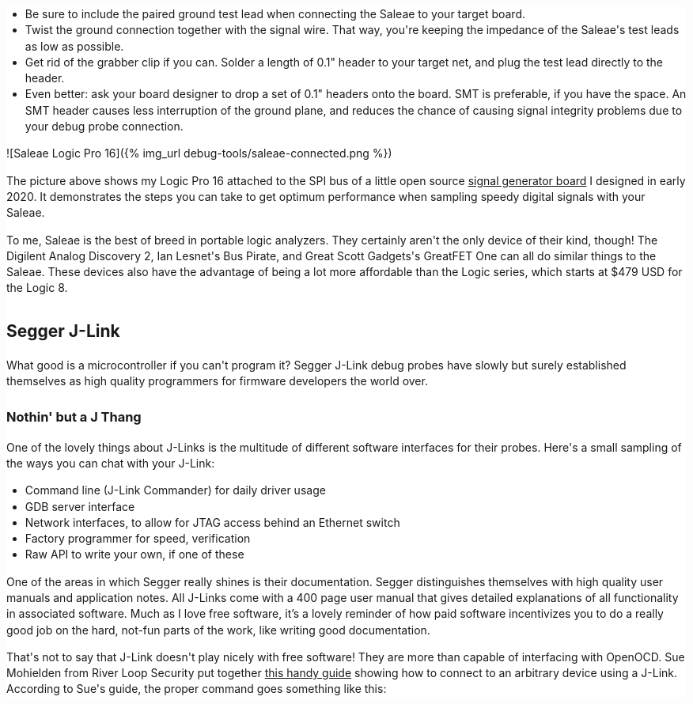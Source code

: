- Be sure to include the paired ground test lead when connecting the Saleae to
  your target board.
- Twist the ground connection together with the signal wire. That way, you're
  keeping the impedance of the Saleae's test leads as low as possible.
- Get rid of the grabber clip if you can. Solder a length of 0.1" header to your
  target net, and plug the test lead directly to the header.
- Even better: ask your board designer to drop a set of 0.1" headers onto the
  board. SMT is preferable, if you have the space. An SMT header causes less
  interruption of the ground plane, and reduces the chance of causing signal
  integrity problems due to your debug probe connection.

![Saleae Logic Pro 16]({% img_url debug-tools/saleae-connected.png  %})

The picture above shows my Logic Pro 16 attached to the SPI bus of a little open
source [signal generator board](https://github.com/Cushychicken/bfunc) I
designed in early 2020. It demonstrates the steps you can take to get optimum
performance when sampling speedy digital signals with your Saleae.

To me, Saleae is the best of breed in portable logic analyzers. They certainly
aren't the only device of their kind, though! The Digilent Analog Discovery 2,
Ian Lesnet's Bus Pirate, and Great Scott Gadgets's GreatFET One can all do
similar things to the Saleae. These devices also have the advantage of being a
lot more affordable than the Logic series, which starts at $479 USD for the
Logic 8.

## Segger J-Link

What good is a microcontroller if you can't program it? Segger J-Link debug
probes have slowly but surely established themselves as high quality programmers
for firmware developers the world over.

### Nothin' but a J Thang

One of the lovely things about J-Links is the multitude of different software
interfaces for their probes. Here's a small sampling of the ways you can chat
with your J-Link:

- Command line (J-Link Commander) for daily driver usage
- GDB server interface
- Network interfaces, to allow for JTAG access behind an Ethernet switch
- Factory programmer for speed, verification
- Raw API to write your own, if one of these

One of the areas in which Segger really shines is their documentation. Segger
distinguishes themselves with high quality user manuals and application notes.
All J-Links come with a 400 page user manual that gives detailed explanations of
all functionality in associated software. Much as I love free software, it’s a
lovely reminder of how paid software incentivizes you to do a really good job on
the hard, not-fun parts of the work, like writing good documentation.

That's not to say that J-Link doesn't play nicely with free software! They are
more than capable of interfacing with OpenOCD. Sue Mohielden from River Loop
Security put together
[this handy guide](https://www.riverloopsecurity.com/blog/2021/07/hw-101-jtag-part3/)
showing how to connect to an arbitrary device using a J-Link. According to Sue's
guide, the proper command goes something like this:

